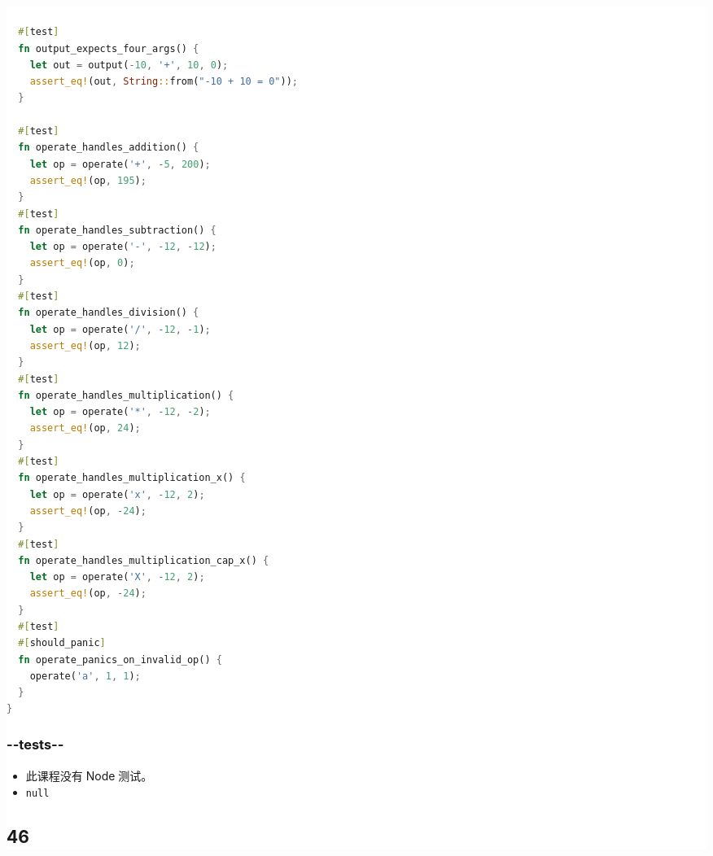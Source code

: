 ```rust

  #[test]
  fn output_expects_four_args() {
    let out = output(-10, '+', 10, 0);
    assert_eq!(out, String::from("-10 + 10 = 0"));
  }

  #[test]
  fn operate_handles_addition() {
    let op = operate('+', -5, 200);
    assert_eq!(op, 195);
  }
  #[test]
  fn operate_handles_subtraction() {
    let op = operate('-', -12, -12);
    assert_eq!(op, 0);
  }
  #[test]
  fn operate_handles_division() {
    let op = operate('/', -12, -1);
    assert_eq!(op, 12);
  }
  #[test]
  fn operate_handles_multiplication() {
    let op = operate('*', -12, -2);
    assert_eq!(op, 24);
  }
  #[test]
  fn operate_handles_multiplication_x() {
    let op = operate('x', -12, 2);
    assert_eq!(op, -24);
  }
  #[test]
  fn operate_handles_multiplication_cap_x() {
    let op = operate('X', -12, 2);
    assert_eq!(op, -24);
  }
  #[test]
  #[should_panic]
  fn operate_panics_on_invalid_op() {
    operate('a', 1, 1);
  }
}
```

### --tests--

- 此课程没有 Node 测试。
- `null`

## 46
